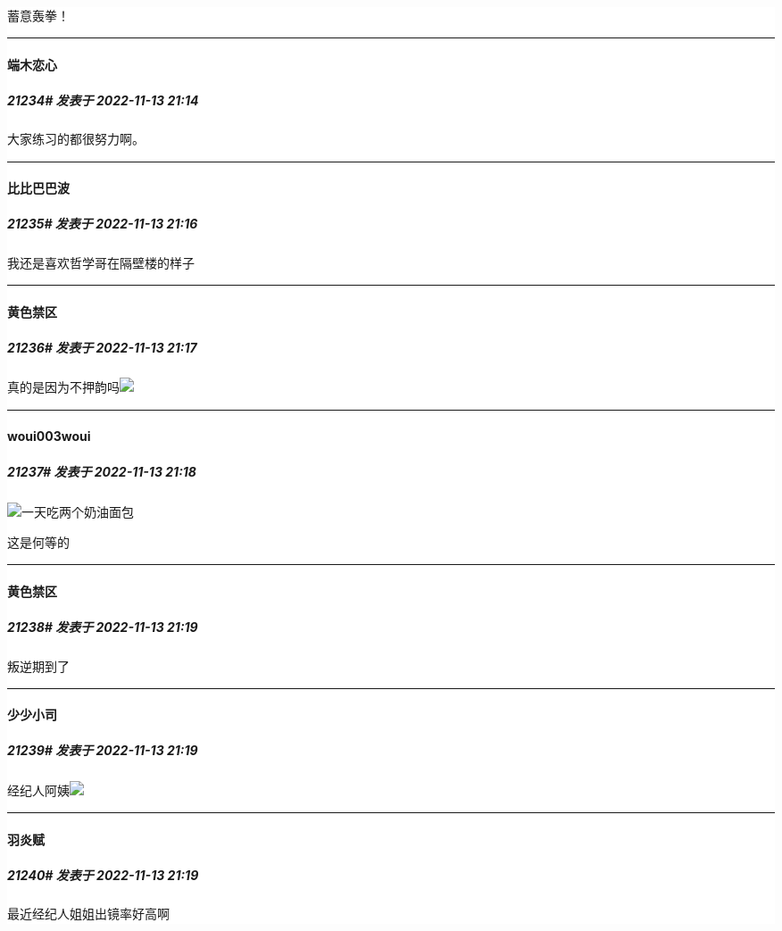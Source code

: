 蓄意轰拳！

*****

####  端木恋心  
##### 21234#       发表于 2022-11-13 21:14

大家练习的都很努力啊。

*****

####  比比巴巴波  
##### 21235#       发表于 2022-11-13 21:16

我还是喜欢哲学哥在隔壁楼的样子

*****

####  黄色禁区  
##### 21236#       发表于 2022-11-13 21:17

真的是因为不押韵吗<img src="https://static.saraba1st.com/image/smiley/face2017/043.png" referrerpolicy="no-referrer">

*****

####  woui003woui  
##### 21237#       发表于 2022-11-13 21:18

<img src="https://static.saraba1st.com/image/smiley/face2017/127.png" referrerpolicy="no-referrer">一天吃两个奶油面包

这是何等的

*****

####  黄色禁区  
##### 21238#       发表于 2022-11-13 21:19

叛逆期到了

*****

####  少少小司  
##### 21239#       发表于 2022-11-13 21:19

经纪人阿姨<img src="https://static.saraba1st.com/image/smiley/face2017/011.png" referrerpolicy="no-referrer">

*****

####  羽炎赋  
##### 21240#       发表于 2022-11-13 21:19

最近经纪人姐姐出镜率好高啊
